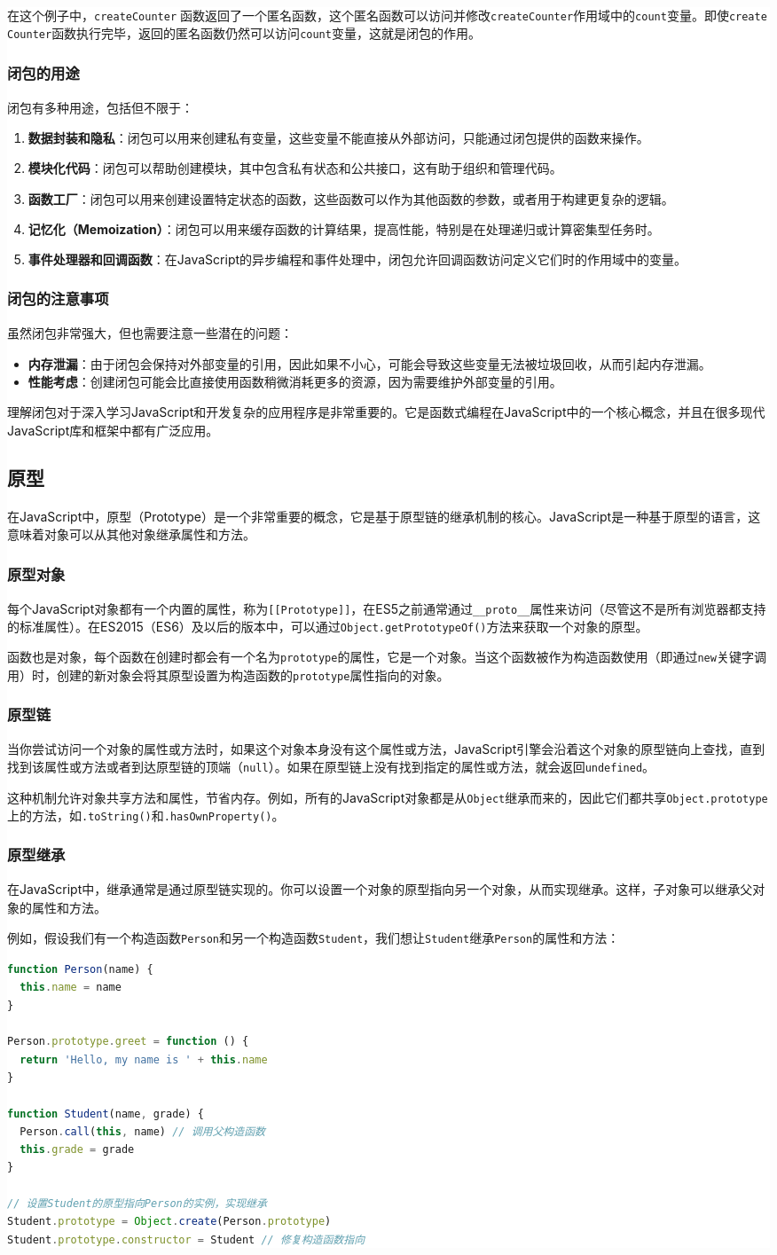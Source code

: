 在这个例子中，`createCounter` 函数返回了一个匿名函数，这个匿名函数可以访问并修改`createCounter`作用域中的`count`变量。即使`createCounter`函数执行完毕，返回的匿名函数仍然可以访问`count`变量，这就是闭包的作用。

### 闭包的用途

闭包有多种用途，包括但不限于：

1. **数据封装和隐私**：闭包可以用来创建私有变量，这些变量不能直接从外部访问，只能通过闭包提供的函数来操作。

2. **模块化代码**：闭包可以帮助创建模块，其中包含私有状态和公共接口，这有助于组织和管理代码。

3. **函数工厂**：闭包可以用来创建设置特定状态的函数，这些函数可以作为其他函数的参数，或者用于构建更复杂的逻辑。

4. **记忆化（Memoization）**：闭包可以用来缓存函数的计算结果，提高性能，特别是在处理递归或计算密集型任务时。

5. **事件处理器和回调函数**：在JavaScript的异步编程和事件处理中，闭包允许回调函数访问定义它们时的作用域中的变量。

### 闭包的注意事项

虽然闭包非常强大，但也需要注意一些潜在的问题：

- **内存泄漏**：由于闭包会保持对外部变量的引用，因此如果不小心，可能会导致这些变量无法被垃圾回收，从而引起内存泄漏。
- **性能考虑**：创建闭包可能会比直接使用函数稍微消耗更多的资源，因为需要维护外部变量的引用。

理解闭包对于深入学习JavaScript和开发复杂的应用程序是非常重要的。它是函数式编程在JavaScript中的一个核心概念，并且在很多现代JavaScript库和框架中都有广泛应用。

## 原型

在JavaScript中，原型（Prototype）是一个非常重要的概念，它是基于原型链的继承机制的核心。JavaScript是一种基于原型的语言，这意味着对象可以从其他对象继承属性和方法。

### 原型对象

每个JavaScript对象都有一个内置的属性，称为`[[Prototype]]`，在ES5之前通常通过`__proto__`属性来访问（尽管这不是所有浏览器都支持的标准属性）。在ES2015（ES6）及以后的版本中，可以通过`Object.getPrototypeOf()`方法来获取一个对象的原型。

函数也是对象，每个函数在创建时都会有一个名为`prototype`的属性，它是一个对象。当这个函数被作为构造函数使用（即通过`new`关键字调用）时，创建的新对象会将其原型设置为构造函数的`prototype`属性指向的对象。

### 原型链

当你尝试访问一个对象的属性或方法时，如果这个对象本身没有这个属性或方法，JavaScript引擎会沿着这个对象的原型链向上查找，直到找到该属性或方法或者到达原型链的顶端（`null`）。如果在原型链上没有找到指定的属性或方法，就会返回`undefined`。

这种机制允许对象共享方法和属性，节省内存。例如，所有的JavaScript对象都是从`Object`继承而来的，因此它们都共享`Object.prototype`上的方法，如`.toString()`和`.hasOwnProperty()`。

### 原型继承

在JavaScript中，继承通常是通过原型链实现的。你可以设置一个对象的原型指向另一个对象，从而实现继承。这样，子对象可以继承父对象的属性和方法。

例如，假设我们有一个构造函数`Person`和另一个构造函数`Student`，我们想让`Student`继承`Person`的属性和方法：

```javascript
function Person(name) {
  this.name = name
}

Person.prototype.greet = function () {
  return 'Hello, my name is ' + this.name
}

function Student(name, grade) {
  Person.call(this, name) // 调用父构造函数
  this.grade = grade
}

// 设置Student的原型指向Person的实例，实现继承
Student.prototype = Object.create(Person.prototype)
Student.prototype.constructor = Student // 修复构造函数指向
```